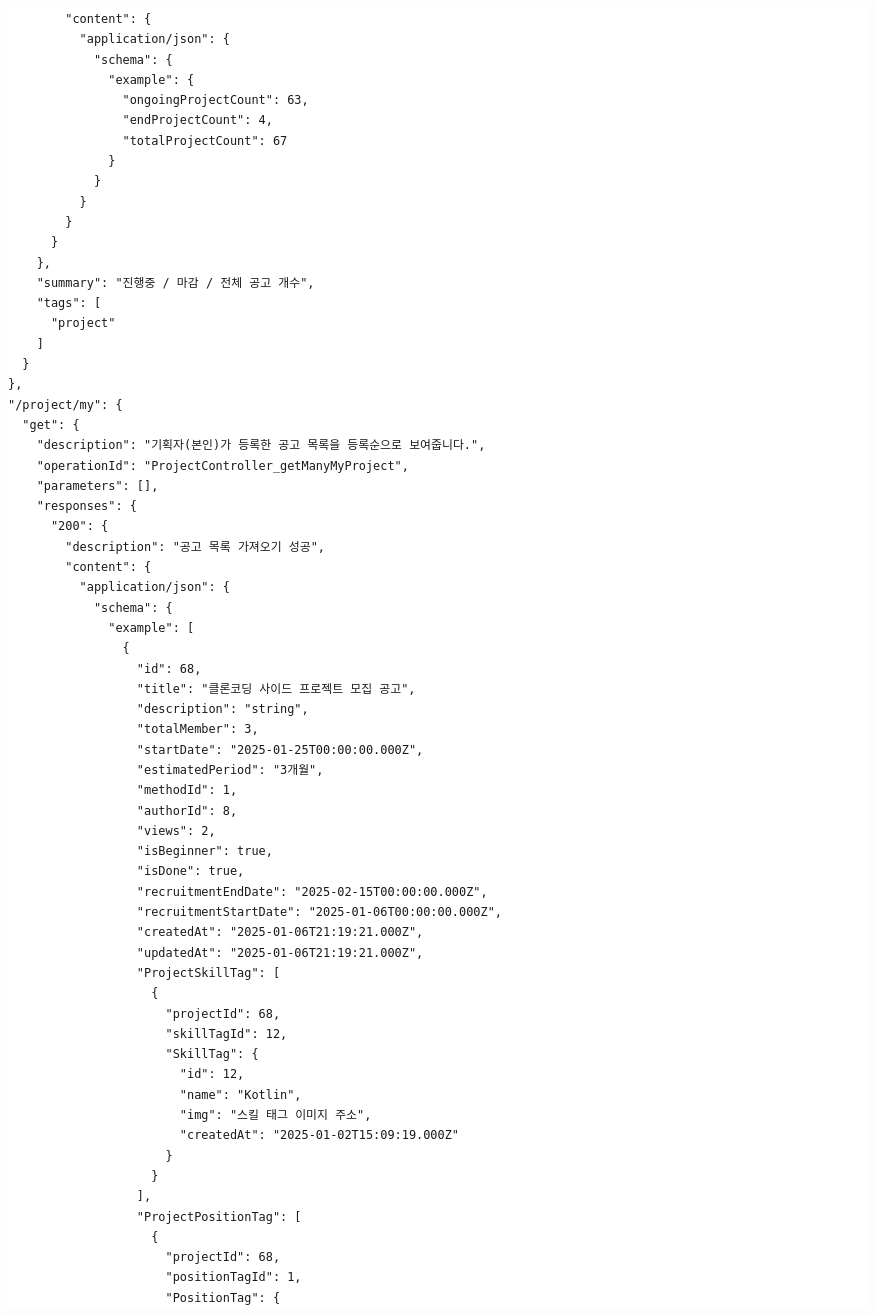             "content": {
              "application/json": {
                "schema": {
                  "example": {
                    "ongoingProjectCount": 63,
                    "endProjectCount": 4,
                    "totalProjectCount": 67
                  }
                }
              }
            }
          }
        },
        "summary": "진행중 / 마감 / 전체 공고 개수",
        "tags": [
          "project"
        ]
      }
    },
    "/project/my": {
      "get": {
        "description": "기획자(본인)가 등록한 공고 목록을 등록순으로 보여줍니다.",
        "operationId": "ProjectController_getManyMyProject",
        "parameters": [],
        "responses": {
          "200": {
            "description": "공고 목록 가져오기 성공",
            "content": {
              "application/json": {
                "schema": {
                  "example": [
                    {
                      "id": 68,
                      "title": "클론코딩 사이드 프로젝트 모집 공고",
                      "description": "string",
                      "totalMember": 3,
                      "startDate": "2025-01-25T00:00:00.000Z",
                      "estimatedPeriod": "3개월",
                      "methodId": 1,
                      "authorId": 8,
                      "views": 2,
                      "isBeginner": true,
                      "isDone": true,
                      "recruitmentEndDate": "2025-02-15T00:00:00.000Z",
                      "recruitmentStartDate": "2025-01-06T00:00:00.000Z",
                      "createdAt": "2025-01-06T21:19:21.000Z",
                      "updatedAt": "2025-01-06T21:19:21.000Z",
                      "ProjectSkillTag": [
                        {
                          "projectId": 68,
                          "skillTagId": 12,
                          "SkillTag": {
                            "id": 12,
                            "name": "Kotlin",
                            "img": "스킬 태그 이미지 주소",
                            "createdAt": "2025-01-02T15:09:19.000Z"
                          }
                        }
                      ],
                      "ProjectPositionTag": [
                        {
                          "projectId": 68,
                          "positionTagId": 1,
                          "PositionTag": {
